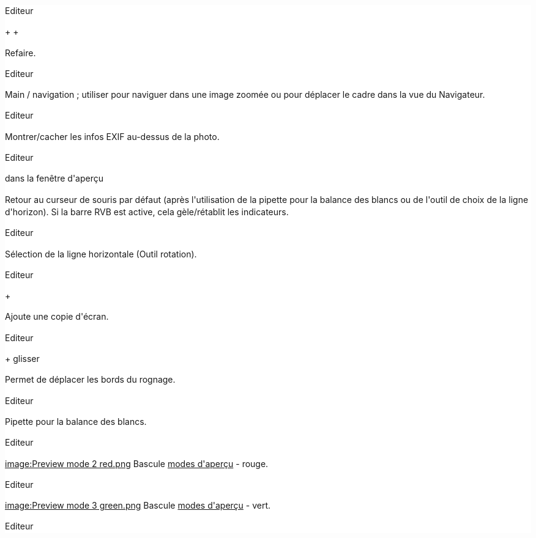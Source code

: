 <tr class="even">
<td><p>Editeur</p></td>
<td><p>+ + </p></td>
<td><p>Refaire.</p></td>
</tr>
<tr class="odd">
<td><p>Editeur</p></td>
<td></td>
<td><p>Main / navigation ; utiliser pour naviguer dans une image zoomée
ou pour déplacer le cadre dans la vue du Navigateur.</p></td>
</tr>
<tr class="even">
<td><p>Editeur</p></td>
<td></td>
<td><p>Montrer/cacher les infos EXIF au-dessus de la photo.</p></td>
</tr>
<tr class="odd">
<td><p>Editeur</p></td>
<td><p>dans la fenêtre d'aperçu</p></td>
<td><p>Retour au curseur de souris par défaut (après l'utilisation de la
pipette pour la balance des blancs ou de l'outil de choix de la ligne
d'horizon). Si la barre RVB est active, cela gèle/rétablit les
indicateurs.</p></td>
</tr>
<tr class="even">
<td><p>Editeur</p></td>
<td></td>
<td><p>Sélection de la ligne horizontale (Outil rotation).</p></td>
</tr>
<tr class="odd">
<td><p>Editeur</p></td>
<td><p>+ </p></td>
<td><p>Ajoute une copie d'écran.</p></td>
</tr>
<tr class="even">
<td><p>Editeur</p></td>
<td><p>+ glisser</p></td>
<td><p>Permet de déplacer les bords du rognage.</p></td>
</tr>
<tr class="odd">
<td><p>Editeur</p></td>
<td></td>
<td><p>Pipette pour la balance des blancs.</p></td>
</tr>
<tr class="even">
<td><p>Editeur</p></td>
<td></td>
<td><p><a href="image:Preview_mode_2_red.png"
title="wikilink">image:Preview mode 2 red.png</a> Bascule <a
href="The_Image_Editor_Tab/fr#Modes_d&#39;aperçu" title="wikilink">modes
d'aperçu</a> - rouge.</p></td>
</tr>
<tr class="odd">
<td><p>Editeur</p></td>
<td></td>
<td><p><a href="image:Preview_mode_3_green.png"
title="wikilink">image:Preview mode 3 green.png</a> Bascule <a
href="The_Image_Editor_Tab/fr#Modes_d&#39;aperçu" title="wikilink">modes
d'aperçu</a> - vert.</p></td>
</tr>
<tr class="even">
<td><p>Editeur</p></td>
<td></td>
<td><p><a href="image:Preview_mode_4_blue.png"